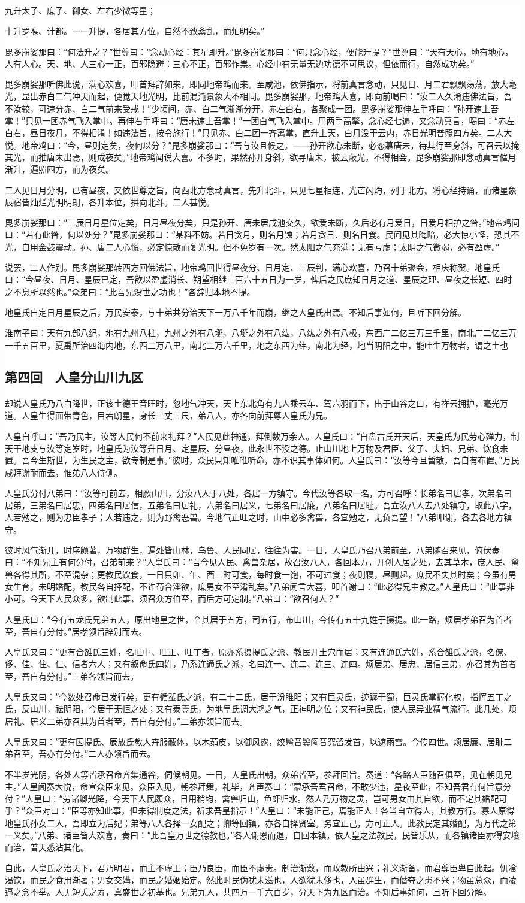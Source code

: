 九升太子、庶子、御女、左右少微等星；  

十升罗喉、计都。一一升提，各居其方位，自然不致紊乱，而灿明矣。”  

毘多崩娑那曰：“何法升之？”世尊曰：“念动心经：其星即升。”毘多崩娑那曰：“何只念心经，便能升提？”世尊曰：“天有天心，地有地心，人有人心。天、地、人三心一正，百邪隐避：三心不正，百邪作祟。心经中有无量无边功德不可思议，但依而行，自然成功矣。”  

毘多崩娑那听佛此说，满心欢喜，叩首拜辞如来，即同地帝鸡而来。至咸池，依佛指示，将前真言念动，只见日、月二君飘飘荡荡，放大毫光，显出赤白二气冲天而起，便觉天地光明，比前混沌景象大不相同。毘多崩娑那，地帝鸡大喜，即向前喝曰：“汝二人久淆违佛法旨，吾不汝较，可速分赤、白二气前来受戒！”少顷间，赤、白二气渐渐分开，赤左白右，各聚成一团。毘多崩娑那伸左手呼曰：“孙开速上吾掌！”只见一团赤气飞入掌中。再伸右手呼曰：“唐未速上吾掌！”一团白气飞入掌中。用两手高擎，念心经七遍，又念动真言，喝曰：“赤左白右，昼日夜月，不得相淆！如违法旨，按令施行！”只见赤、白二团一齐离掌，直升上天，白月没于云内，赤日光明普照四方矣。二人大悦。地帝鸡曰：“今，昼则定矣，夜何以分？”毘多崩娑那曰：“吾与汝且候之。——孙开欲心未断，必恋慕唐未，待其行至身斜，可召云以掩其光，而推唐未出焉，则成夜矣。”地帝鸡闻说大喜。不多时，果然孙开身斜，欲寻唐未，被云蔽光，不得相会。毘多崩娑那即念动真言催月渐升，遍照四方，而为夜矣。  

二人见日月分明，已有昼夜，又依世尊之旨，向西北方念动真言，先升北斗，只见七星相连，光芒闪灼，列于北方。将心经持诵，而诸星象辰宿皆灿烂光明明朗，各升本位，拱向北斗。二人甚悦。  

毘多崩娑那曰：“三辰日月星位定矣，日月昼夜分矣，只是孙开、唐未居咸池交久，欲爱未断，久后必有月爱日，日爱月相护之咎。”地帝鸡问曰：“若有此咎，何以处分？”毘多崩娑那曰：“某料不妨。若日贪月，则名月蚀；若月贪日．则名日食。民间见其晦暗，必大惊小怪，恐其不光，自用金鼓震动。孙、唐二人心慌，必定惊散而复光明。但不免岁有一次。然太阳之气充满；无有亏虚；太阴之气微弱，必有盈虚。”  

说罢，二人作别。毘多崩娑那转西方回佛法旨，地帝鸡回世得昼夜分、日月定、三辰判，满心欢喜，乃召十弟聚会，相庆称贺。地皇氏曰：“今昼夜、日月、星辰已定，吾欲以盈虚消长、朔望相继三百六十五日为一岁，俾后之民庶知日月之道、星辰之理、昼夜之长短、四时之不息所以然也。”众弟曰：“此吾兄没世之功也！”各辞归本地不提。  

地皇氏自定日月星辰之后，万民安泰，与十弟共分治天下一万八千年而崩，继之人皇氏出焉。不知后事如何，且听下回分解。  

淮南子曰：天有九部八纪，地有九州八柱，九州之外有八埏，八埏之外有八纮，八纮之外有八极，东西广二亿三万三千里，南北广二亿三万一千五百里，夏禹所治四海内地，东西二万八里，南北二万六千里，地之东西为纬，南北为经，地当阴阳之中，能吐生万物者，谓之土也  

## 第四回　人皇分山川九区  

却说人皇氏乃八白降世，正该土德王音旺时，忽地气冲天，天上东北角有九人乘云车、驾六羽而下，出于山谷之口，有祥云拥护，毫光万道。人皇生得面带青色，目若朗星，身长三丈三尺，弟八人，亦各向前拜尊人皇氏为兄。  

人皇自呼曰：“吾乃民主，汝等人民何不前来礼拜？”人民见此神通，拜倒数万余人。人皇氏曰：“自盘古氏开天后，天皇氏为民劳心殚力，制天干地支与汝等定岁时，地皇氏为汝等升日月、定星辰、分昼夜，此永世不没之德。止山川地上万物及君臣、父子、夫妇、兄弟、饮食未置。吾今生斯世，为生民之主，欲专制是事。”彼时，众民只知唯唯听命，亦不识其事体如何。人皇氏曰：“汝等今且暂散，吾自有布置。”万民咸拜谢耐而去，惟弟八人侍侧。  

人皇氏分付八弟曰：“汝等可前去，相厥山川，分汝八人于八处，各居一方镇守。今代汝等各取一名，方可召呼：长弟名曰居孝，次弟名曰居弟，三弟名曰居忠，四弟名曰居信，五弟名曰居礼，六弟名曰居义，七弟名曰居廉，八弟名曰居耻。吾立汝八人去八处镇守，取此八字，人若勉之，则为忠臣孝子；人若违之，则为野禽恶兽。今地气正旺之时，山中必多禽兽，各宜勉之，无负吾望！”八弟叩谢，各去各地方镇守。  

彼时风气渐开，时序颇著，万物群生，遍处皆山林，鸟鲁、人民同居，往往为害。一日，人皇氏乃召八弟前至，八弟随召来见，俯伏奏曰：“不知兄主有何分付，召弟前来？”人皇氏曰：“吾今见人民、禽兽杂居，故召汝八人，各回本方，开创人居之处，去其草木，庶人民、禽兽各得其所，不至混杂；更教民饮食，一日只卯、午、酉三时可食，每时食一饱，不可过食；夜则寝，昼则起，庶民不失其时矣；今虽有男女生育，未明婚配，教民各自择配，不许苟合淫欲，庶男女不至淆乱矣。”八弟闻言大喜，叩首谢曰：“此必得兄主教之。”人皇氏曰：“此事非小可。今天下人民众多，欲制此事，须召众方伯至，而后方可定制。”八弟曰：“欲召何人？”  

人皇氏曰：“今有五龙氏兄弟五人，原出地皇之世，令其居于五方，司五行，布山川，今传有五十九姓于摄提。此一路，烦居孝弟召为首者至，吾自有分付。”居孝领旨辞别而去。  

人皇氏又曰：“更有合雒氏三姓，名旺中、旺正、旺丁者，原亦系摄提氏之派、教民开土穴而居；又有连通氏六姓，系合雒氏之派，名僚、侈、佳、住、仁、信者六人；又有叙命氏四姓，乃系连通氏之派，名曰连一、连二、连三、连四。烦居弟、居忠、居信三弟，亦召其为首者至，吾自有分付。”三弟各领旨而去。  

人皇氏又曰：“今数处召命已发行矣，更有循蜚氏之派，有二十二氏，居于汾睢阳；又有巨灵氏，迹躔于蜀，巨灵氏掌握化权，指挥五丁之氏，反山川，祛阴阳，今居于无恒之处；又有泰壹氏，为地皇氏调大鸿之气，正神明之位；又有神民氏，使人民异业精气流行。此几处，烦居礼、居义二弟亦召其为首者至，吾自有分付。”二弟亦领旨而去。  

人皇氏又曰：“更有因提氏、辰放氏教人卉服蔽体，以木茹皮，以御风露，绞髩音鬓阄音究留发首，以遮雨雪。今传四世。烦居廉、居耻二弟召至，吾亦有分付。”二人亦领旨而去。  

不半岁光阴，各处人等皆承召命齐集通谷，伺候朝见。一日，人皇氏出朝，众弟皆至，参拜回旨。奏道：“各路人臣随召俱至，见在朝见兄主。”人皇闻奏大悦，命宣众臣来见。众臣入见，朝参拜舞，礼毕，齐声奏曰：“蒙承吾君召命，不敢少违，星夜至此，不知吾君有何旨意分付？”人皇曰：“劳诸卿光降，今天下人民颇众，日用稍均，禽兽归山，鱼虾归水。然人乃万物之灵，岂可男女由其自欲，而不定其婚配可乎？”众臣对曰：“臣等亦知此事，但未得制度之法，祈求吾皇指示！”人皇曰：“未能正己，焉能正人！各当自立得人，其教方行。寡人原得地皇氏孙女二人，吾即立为后妃；弟等八人各择一女配之；卿等回镇，亦各自择贤室。务宜正己，方可正人。此教民定其婚配，为万代之第一义矣。”八弟、诸臣皆大欢喜，奏曰：“此吾皇万世之德教也。”各人谢恩而退，自回本镇，依人皇之法教民，民皆乐从，而各镇诸臣亦得安壤而治，普天悉沾其化。  

自此，人皇氏之治天下，君乃明君，而主不虚王；臣乃良臣，而臣不虚贵。制治渐敷，而政教所由兴；礼义渐备，而君尊臣卑自此起。饥飡渴饮，而民之食用渐著；男女交媾，而民之婚姻始定。然此时民伪犹未滋也，人欲犹未侈也，人虽群生，而僣夺之患不兴；物虽总众，而凌逼之念不举。人无短夭之寿，真盛世之初基也。兄弟九人，共四万一千六百岁，分天下为九区而治。不知后事如何，且听下回分解。  
